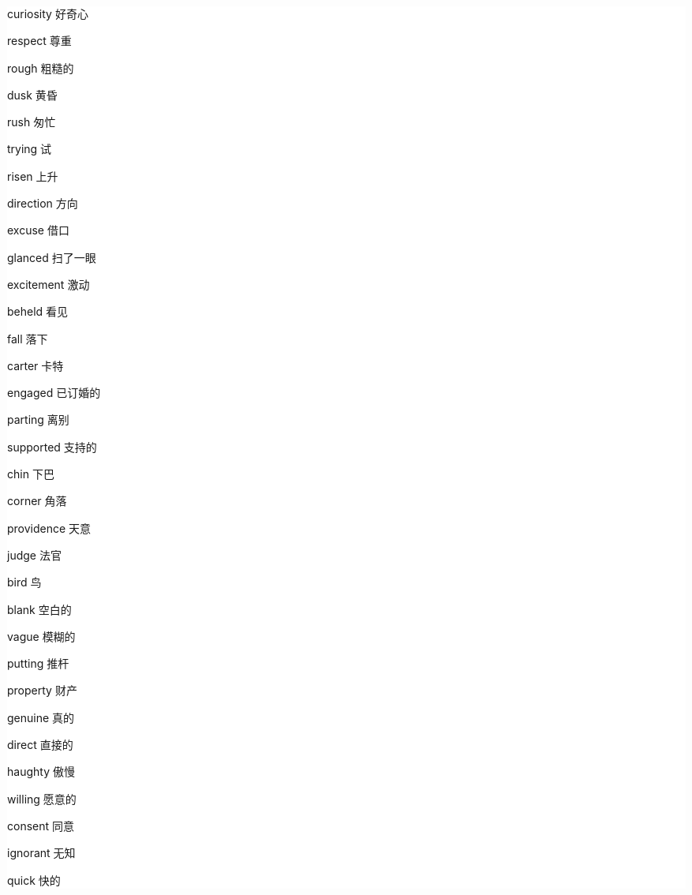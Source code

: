 curiosity 好奇心

respect 尊重

rough 粗糙的

dusk 黄昏

rush 匆忙

trying 试

risen 上升

direction 方向

excuse 借口

glanced 扫了一眼

excitement 激动

beheld 看见

fall 落下

carter 卡特

engaged 已订婚的

parting 离别

supported 支持的

chin 下巴

corner 角落

providence 天意

judge 法官

bird 鸟

blank 空白的

vague 模糊的

putting 推杆

property 财产

genuine 真的

direct 直接的

haughty 傲慢

willing 愿意的

consent 同意

ignorant 无知

quick 快的
